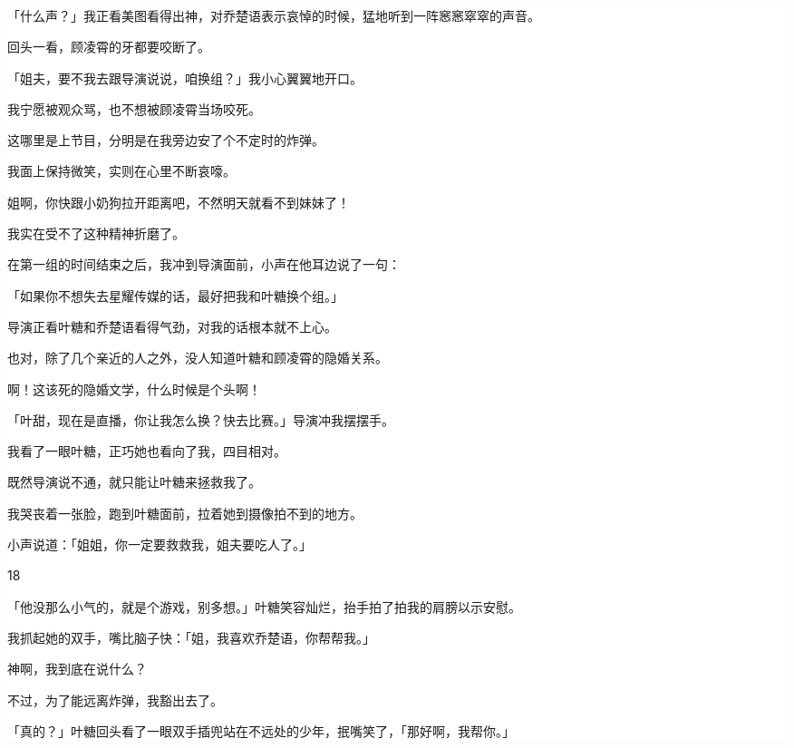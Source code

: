 
「什么声？」我正看美图看得出神，对乔楚语表示哀悼的时候，猛地听到一阵窸窸窣窣的声音。


回头一看，顾凌霄的牙都要咬断了。


「姐夫，要不我去跟导演说说，咱换组？」我小心翼翼地开口。


我宁愿被观众骂，也不想被顾凌霄当场咬死。


这哪里是上节目，分明是在我旁边安了个不定时的炸弹。


我面上保持微笑，实则在心里不断哀嚎。


姐啊，你快跟小奶狗拉开距离吧，不然明天就看不到妹妹了！


我实在受不了这种精神折磨了。


在第一组的时间结束之后，我冲到导演面前，小声在他耳边说了一句：


「如果你不想失去星耀传媒的话，最好把我和叶糖换个组。」


导演正看叶糖和乔楚语看得气劲，对我的话根本就不上心。


也对，除了几个亲近的人之外，没人知道叶糖和顾凌霄的隐婚关系。


啊！这该死的隐婚文学，什么时候是个头啊！


「叶甜，现在是直播，你让我怎么换？快去比赛。」导演冲我摆摆手。


我看了一眼叶糖，正巧她也看向了我，四目相对。


既然导演说不通，就只能让叶糖来拯救我了。


我哭丧着一张脸，跑到叶糖面前，拉着她到摄像拍不到的地方。


小声说道：「姐姐，你一定要救救我，姐夫要吃人了。」


18


「他没那么小气的，就是个游戏，别多想。」叶糖笑容灿烂，抬手拍了拍我的肩膀以示安慰。


我抓起她的双手，嘴比脑子快：「姐，我喜欢乔楚语，你帮帮我。」


神啊，我到底在说什么？


不过，为了能远离炸弹，我豁出去了。


「真的？」叶糖回头看了一眼双手插兜站在不远处的少年，抿嘴笑了，「那好啊，我帮你。」

